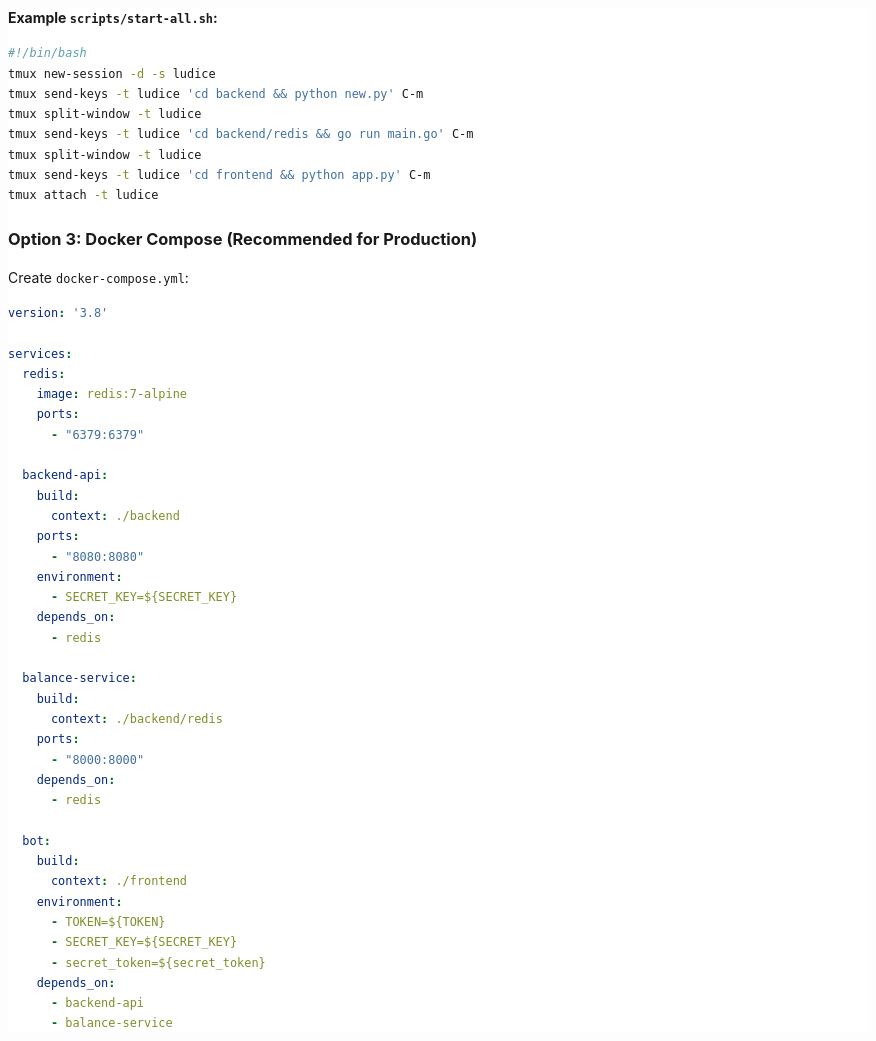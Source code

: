 **Example `scripts/start-all.sh`:**
```bash
#!/bin/bash
tmux new-session -d -s ludice
tmux send-keys -t ludice 'cd backend && python new.py' C-m
tmux split-window -t ludice
tmux send-keys -t ludice 'cd backend/redis && go run main.go' C-m
tmux split-window -t ludice
tmux send-keys -t ludice 'cd frontend && python app.py' C-m
tmux attach -t ludice
```

### Option 3: Docker Compose (Recommended for Production)

Create `docker-compose.yml`:

```yaml
version: '3.8'

services:
  redis:
    image: redis:7-alpine
    ports:
      - "6379:6379"

  backend-api:
    build:
      context: ./backend
    ports:
      - "8080:8080"
    environment:
      - SECRET_KEY=${SECRET_KEY}
    depends_on:
      - redis

  balance-service:
    build:
      context: ./backend/redis
    ports:
      - "8000:8000"
    depends_on:
      - redis

  bot:
    build:
      context: ./frontend
    environment:
      - TOKEN=${TOKEN}
      - SECRET_KEY=${SECRET_KEY}
      - secret_token=${secret_token}
    depends_on:
      - backend-api
      - balance-service
```
